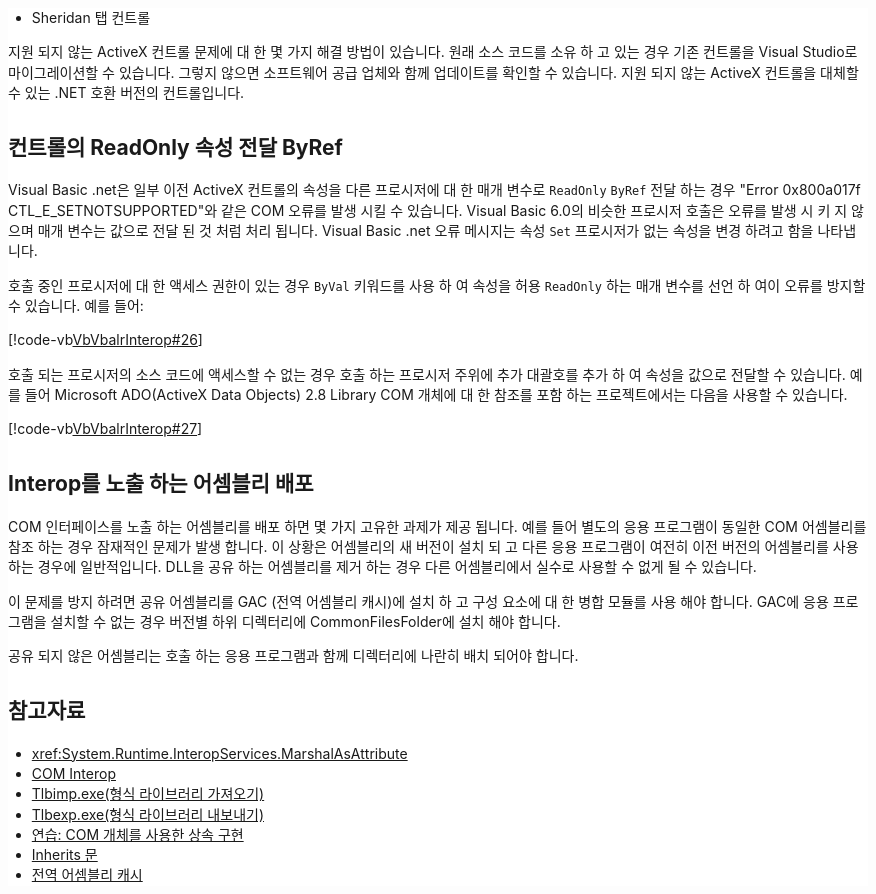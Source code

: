 - Sheridan 탭 컨트롤  
  
 지원 되지 않는 ActiveX 컨트롤 문제에 대 한 몇 가지 해결 방법이 있습니다. 원래 소스 코드를 소유 하 고 있는 경우 기존 컨트롤을 Visual Studio로 마이그레이션할 수 있습니다. 그렇지 않으면 소프트웨어 공급 업체와 함께 업데이트를 확인할 수 있습니다. 지원 되지 않는 ActiveX 컨트롤을 대체할 수 있는 .NET 호환 버전의 컨트롤입니다.  
  
## <a name="vbconinteroperabilitymarshalinganchor11"></a>컨트롤의 ReadOnly 속성 전달 ByRef  
 Visual Basic .net은 일부 이전 ActiveX 컨트롤의 속성을 다른 프로시저에 대 한 매개 변수로 `ReadOnly` `ByRef` 전달 하는 경우 "Error 0x800a017f CTL_E_SETNOTSUPPORTED"와 같은 COM 오류를 발생 시킬 수 있습니다. Visual Basic 6.0의 비슷한 프로시저 호출은 오류를 발생 시 키 지 않으며 매개 변수는 값으로 전달 된 것 처럼 처리 됩니다. Visual Basic .net 오류 메시지는 속성 `Set` 프로시저가 없는 속성을 변경 하려고 함을 나타냅니다.  
  
 호출 중인 프로시저에 대 한 액세스 권한이 있는 경우 `ByVal` 키워드를 사용 하 여 속성을 허용 `ReadOnly` 하는 매개 변수를 선언 하 여이 오류를 방지할 수 있습니다. 예를 들어:  
  
 [!code-vb[VbVbalrInterop#26](~/samples/snippets/visualbasic/VS_Snippets_VBCSharp/VbVbalrInterop/VB/Class1.vb#26)]  
  
 호출 되는 프로시저의 소스 코드에 액세스할 수 없는 경우 호출 하는 프로시저 주위에 추가 대괄호를 추가 하 여 속성을 값으로 전달할 수 있습니다. 예를 들어 Microsoft ADO(ActiveX Data Objects) 2.8 Library COM 개체에 대 한 참조를 포함 하는 프로젝트에서는 다음을 사용할 수 있습니다.  
  
 [!code-vb[VbVbalrInterop#27](~/samples/snippets/visualbasic/VS_Snippets_VBCSharp/VbVbalrInterop/VB/Class1.vb#27)]  
  
## <a name="vbconinteroperabilitymarshalinganchor12"></a>Interop를 노출 하는 어셈블리 배포  
 COM 인터페이스를 노출 하는 어셈블리를 배포 하면 몇 가지 고유한 과제가 제공 됩니다. 예를 들어 별도의 응용 프로그램이 동일한 COM 어셈블리를 참조 하는 경우 잠재적인 문제가 발생 합니다. 이 상황은 어셈블리의 새 버전이 설치 되 고 다른 응용 프로그램이 여전히 이전 버전의 어셈블리를 사용 하는 경우에 일반적입니다. DLL을 공유 하는 어셈블리를 제거 하는 경우 다른 어셈블리에서 실수로 사용할 수 없게 될 수 있습니다.  
  
 이 문제를 방지 하려면 공유 어셈블리를 GAC (전역 어셈블리 캐시)에 설치 하 고 구성 요소에 대 한 병합 모듈를 사용 해야 합니다. GAC에 응용 프로그램을 설치할 수 없는 경우 버전별 하위 디렉터리에 CommonFilesFolder에 설치 해야 합니다.  
  
 공유 되지 않은 어셈블리는 호출 하는 응용 프로그램과 함께 디렉터리에 나란히 배치 되어야 합니다.  
  
## <a name="see-also"></a>참고자료

- <xref:System.Runtime.InteropServices.MarshalAsAttribute>
- [COM Interop](../../../visual-basic/programming-guide/com-interop/index.md)
- [Tlbimp.exe(형식 라이브러리 가져오기)](../../../framework/tools/tlbimp-exe-type-library-importer.md)
- [Tlbexp.exe(형식 라이브러리 내보내기)](../../../framework/tools/tlbexp-exe-type-library-exporter.md)
- [연습: COM 개체를 사용한 상속 구현](../../../visual-basic/programming-guide/com-interop/walkthrough-implementing-inheritance-with-com-objects.md)
- [Inherits 문](../../../visual-basic/language-reference/statements/inherits-statement.md)
- [전역 어셈블리 캐시](../../../framework/app-domains/gac.md)
